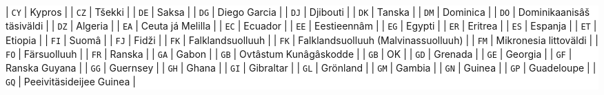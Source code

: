 | `CY` | Kypros |
| `CZ` | Tšekki |
| `DE` | Saksa |
| `DG` | Diego Garcia |
| `DJ` | Djibouti |
| `DK` | Tanska |
| `DM` | Dominica |
| `DO` | Dominikaanisâš täsiväldi |
| `DZ` | Algeria |
| `EA` | Ceuta já Melilla |
| `EC` | Ecuador |
| `EE` | Eestieennâm |
| `EG` | Egypti |
| `ER` | Eritrea |
| `ES` | Espanja |
| `ET` | Etiopia |
| `FI` | Suomâ |
| `FJ` | Fidži |
| `FK` | Falklandsuolluuh |
| `FK` | Falklandsuolluuh (Malvinassuolluuh) |
| `FM` | Mikronesia littoväldi |
| `FO` | Färsuolluuh |
| `FR` | Ranska |
| `GA` | Gabon |
| `GB` | Ovtâstum Kunâgâskodde |
| `GB` | OK |
| `GD` | Grenada |
| `GE` | Georgia |
| `GF` | Ranska Guyana |
| `GG` | Guernsey |
| `GH` | Ghana |
| `GI` | Gibraltar |
| `GL` | Grönland |
| `GM` | Gambia |
| `GN` | Guinea |
| `GP` | Guadeloupe |
| `GQ` | Peeivitäsideijee Guinea |
